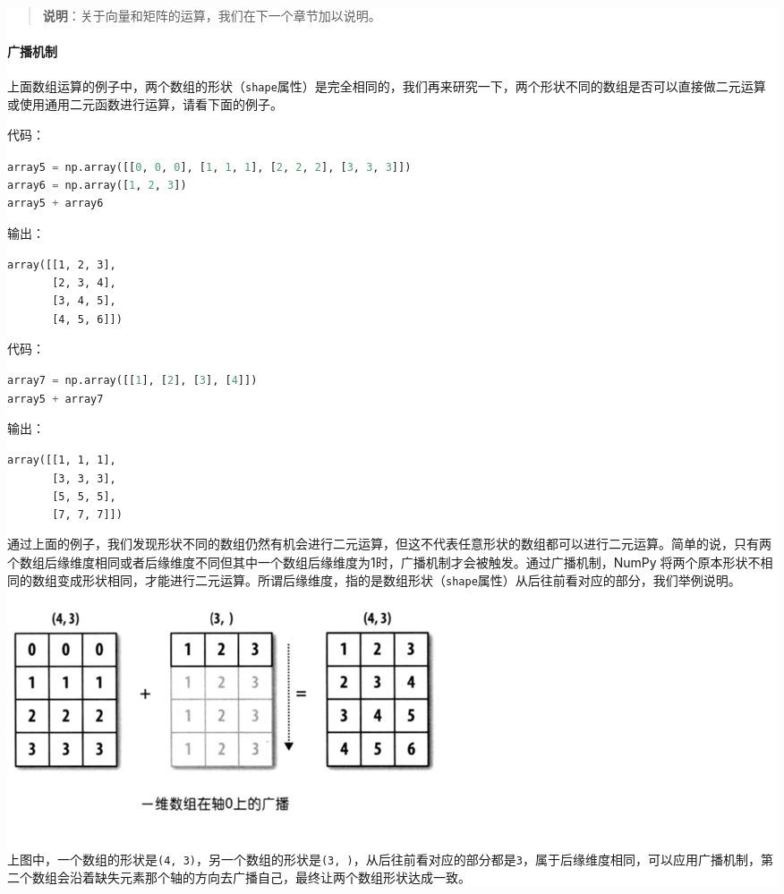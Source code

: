 >**说明**：关于向量和矩阵的运算，我们在下一个章节加以说明。

#### 广播机制

上面数组运算的例子中，两个数组的形状（`shape`属性）是完全相同的，我们再来研究一下，两个形状不同的数组是否可以直接做二元运算或使用通用二元函数进行运算，请看下面的例子。

代码：

```python
array5 = np.array([[0, 0, 0], [1, 1, 1], [2, 2, 2], [3, 3, 3]])
array6 = np.array([1, 2, 3])
array5 + array6
```

输出：

```
array([[1, 2, 3],
       [2, 3, 4],
       [3, 4, 5],
       [4, 5, 6]])
```

代码：

```python
array7 = np.array([[1], [2], [3], [4]])
array5 + array7
```

输出：

```
array([[1, 1, 1],
       [3, 3, 3],
       [5, 5, 5],
       [7, 7, 7]])
```

通过上面的例子，我们发现形状不同的数组仍然有机会进行二元运算，但这不代表任意形状的数组都可以进行二元运算。简单的说，只有两个数组后缘维度相同或者后缘维度不同但其中一个数组后缘维度为1时，广播机制才会被触发。通过广播机制，NumPy 将两个原本形状不相同的数组变成形状相同，才能进行二元运算。所谓后缘维度，指的是数组形状（`shape`属性）从后往前看对应的部分，我们举例说明。

![alt text](../../../../img/res/broadcast-1.png)

上图中，一个数组的形状是`(4, 3)`，另一个数组的形状是`(3, )`，从后往前看对应的部分都是`3`，属于后缘维度相同，可以应用广播机制，第二个数组会沿着缺失元素那个轴的方向去广播自己，最终让两个数组形状达成一致。
